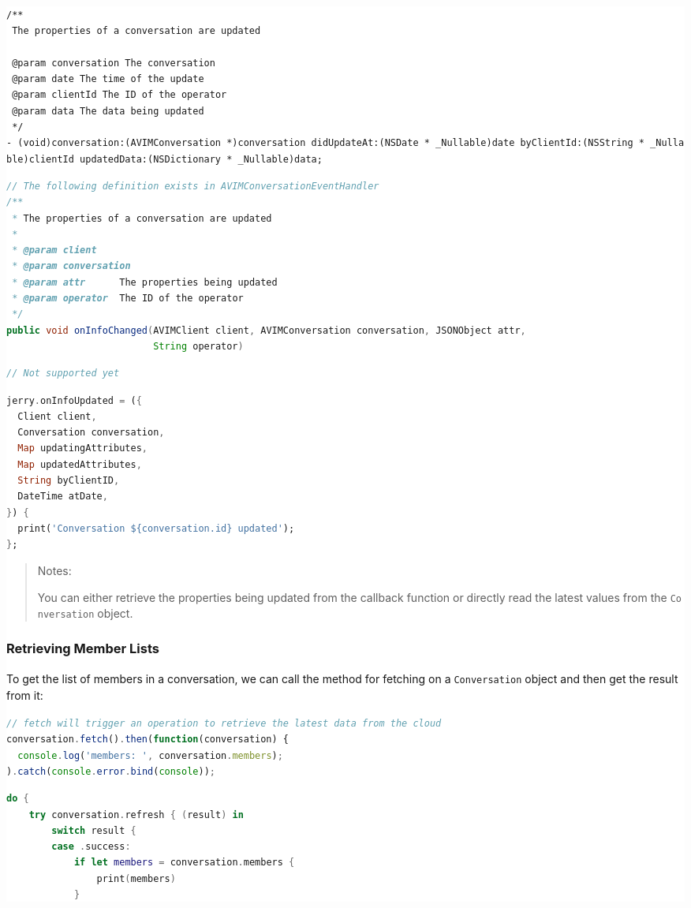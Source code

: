 ```swift
```
```objc
/**
 The properties of a conversation are updated
 
 @param conversation The conversation
 @param date The time of the update
 @param clientId The ID of the operator
 @param data The data being updated
 */
- (void)conversation:(AVIMConversation *)conversation didUpdateAt:(NSDate * _Nullable)date byClientId:(NSString * _Nullable)clientId updatedData:(NSDictionary * _Nullable)data;
```
```java
// The following definition exists in AVIMConversationEventHandler
/**
 * The properties of a conversation are updated
 *
 * @param client
 * @param conversation
 * @param attr      The properties being updated
 * @param operator  The ID of the operator
 */
public void onInfoChanged(AVIMClient client, AVIMConversation conversation, JSONObject attr,
                          String operator)
```
```cs
// Not supported yet
```
```dart
jerry.onInfoUpdated = ({
  Client client,
  Conversation conversation,
  Map updatingAttributes,
  Map updatedAttributes,
  String byClientID,
  DateTime atDate,
}) {
  print('Conversation ${conversation.id} updated');
};
```

> Notes:
>
> You can either retrieve the properties being updated from the callback function or directly read the latest values from the `Conversation` object.

### Retrieving Member Lists

To get the list of members in a conversation, we can call the method for fetching on a `Conversation` object and then get the result from it:

```js
// fetch will trigger an operation to retrieve the latest data from the cloud
conversation.fetch().then(function(conversation) {
  console.log('members: ', conversation.members);
).catch(console.error.bind(console));
```
```swift
do {
    try conversation.refresh { (result) in
        switch result {
        case .success:
            if let members = conversation.members {
                print(members)
            }
```